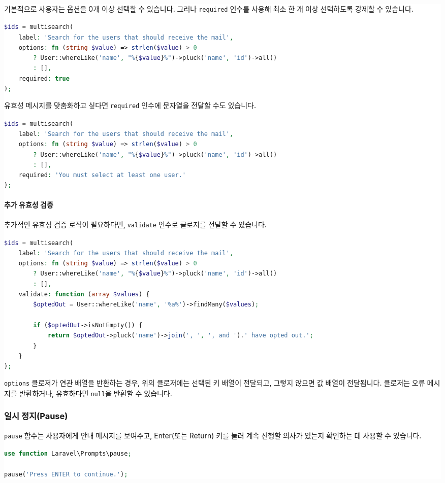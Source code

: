 기본적으로 사용자는 옵션을 0개 이상 선택할 수 있습니다. 그러나 `required` 인수를 사용해 최소 한 개 이상 선택하도록 강제할 수 있습니다.

```php
$ids = multisearch(
    label: 'Search for the users that should receive the mail',
    options: fn (string $value) => strlen($value) > 0
        ? User::whereLike('name', "%{$value}%")->pluck('name', 'id')->all()
        : [],
    required: true
);
```

유효성 메시지를 맞춤화하고 싶다면 `required` 인수에 문자열을 전달할 수도 있습니다.

```php
$ids = multisearch(
    label: 'Search for the users that should receive the mail',
    options: fn (string $value) => strlen($value) > 0
        ? User::whereLike('name', "%{$value}%")->pluck('name', 'id')->all()
        : [],
    required: 'You must select at least one user.'
);
```

<a name="multisearch-validation"></a>
#### 추가 유효성 검증

추가적인 유효성 검증 로직이 필요하다면, `validate` 인수로 클로저를 전달할 수 있습니다.

```php
$ids = multisearch(
    label: 'Search for the users that should receive the mail',
    options: fn (string $value) => strlen($value) > 0
        ? User::whereLike('name', "%{$value}%")->pluck('name', 'id')->all()
        : [],
    validate: function (array $values) {
        $optedOut = User::whereLike('name', '%a%')->findMany($values);

        if ($optedOut->isNotEmpty()) {
            return $optedOut->pluck('name')->join(', ', ', and ').' have opted out.';
        }
    }
);
```

`options` 클로저가 연관 배열을 반환하는 경우, 위의 클로저에는 선택된 키 배열이 전달되고, 그렇지 않으면 값 배열이 전달됩니다. 클로저는 오류 메시지를 반환하거나, 유효하다면 `null`을 반환할 수 있습니다.

<a name="pause"></a>
### 일시 정지(Pause)

`pause` 함수는 사용자에게 안내 메시지를 보여주고, Enter(또는 Return) 키를 눌러 계속 진행할 의사가 있는지 확인하는 데 사용할 수 있습니다.

```php
use function Laravel\Prompts\pause;

pause('Press ENTER to continue.');
```
